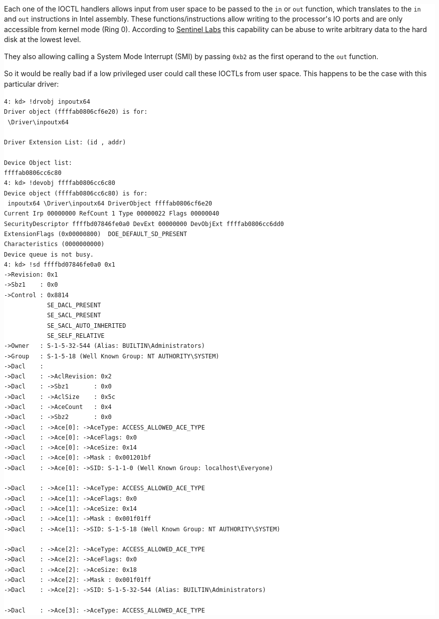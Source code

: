 Each one of the IOCTL handlers allows input from user space to be passed to the `in` or `out` function, which translates to the `in` and `out` instructions in Intel assembly.  These functions/instructions allow writing to the processor's IO ports and are only accessible from kernel mode (Ring 0).  According to [Sentinel Labs](https://labs.sentinelone.com/cve-2021-21551-hundreds-of-millions-of-dell-computers-at-risk-due-to-multiple-bios-driver-privilege-escalation-flaws/) this capability can be abuse to write arbitrary data to the hard disk at the lowest level. 

They also allowing calling a System Mode Interrupt (SMI) by passing `0xb2` as the first operand to the `out` function.

So it would be really bad if a low privileged user could call these IOCTLs from user space.  This happens to be the case with this particular driver:

```
4: kd> !drvobj inpoutx64
Driver object (ffffab0806cf6e20) is for:
 \Driver\inpoutx64

Driver Extension List: (id , addr)

Device Object list:
ffffab0806cc6c80  
4: kd> !devobj ffffab0806cc6c80  
Device object (ffffab0806cc6c80) is for:
 inpoutx64 \Driver\inpoutx64 DriverObject ffffab0806cf6e20
Current Irp 00000000 RefCount 1 Type 00000022 Flags 00000040
SecurityDescriptor ffffbd07846fe0a0 DevExt 00000000 DevObjExt ffffab0806cc6dd0 
ExtensionFlags (0x00000800)  DOE_DEFAULT_SD_PRESENT
Characteristics (0000000000)  
Device queue is not busy.
4: kd> !sd ffffbd07846fe0a0 0x1
->Revision: 0x1
->Sbz1    : 0x0
->Control : 0x8814
            SE_DACL_PRESENT
            SE_SACL_PRESENT
            SE_SACL_AUTO_INHERITED
            SE_SELF_RELATIVE
->Owner   : S-1-5-32-544 (Alias: BUILTIN\Administrators)
->Group   : S-1-5-18 (Well Known Group: NT AUTHORITY\SYSTEM)
->Dacl    : 
->Dacl    : ->AclRevision: 0x2
->Dacl    : ->Sbz1       : 0x0
->Dacl    : ->AclSize    : 0x5c
->Dacl    : ->AceCount   : 0x4
->Dacl    : ->Sbz2       : 0x0
->Dacl    : ->Ace[0]: ->AceType: ACCESS_ALLOWED_ACE_TYPE
->Dacl    : ->Ace[0]: ->AceFlags: 0x0
->Dacl    : ->Ace[0]: ->AceSize: 0x14
->Dacl    : ->Ace[0]: ->Mask : 0x001201bf
->Dacl    : ->Ace[0]: ->SID: S-1-1-0 (Well Known Group: localhost\Everyone)

->Dacl    : ->Ace[1]: ->AceType: ACCESS_ALLOWED_ACE_TYPE
->Dacl    : ->Ace[1]: ->AceFlags: 0x0
->Dacl    : ->Ace[1]: ->AceSize: 0x14
->Dacl    : ->Ace[1]: ->Mask : 0x001f01ff
->Dacl    : ->Ace[1]: ->SID: S-1-5-18 (Well Known Group: NT AUTHORITY\SYSTEM)

->Dacl    : ->Ace[2]: ->AceType: ACCESS_ALLOWED_ACE_TYPE
->Dacl    : ->Ace[2]: ->AceFlags: 0x0
->Dacl    : ->Ace[2]: ->AceSize: 0x18
->Dacl    : ->Ace[2]: ->Mask : 0x001f01ff
->Dacl    : ->Ace[2]: ->SID: S-1-5-32-544 (Alias: BUILTIN\Administrators)

->Dacl    : ->Ace[3]: ->AceType: ACCESS_ALLOWED_ACE_TYPE
```